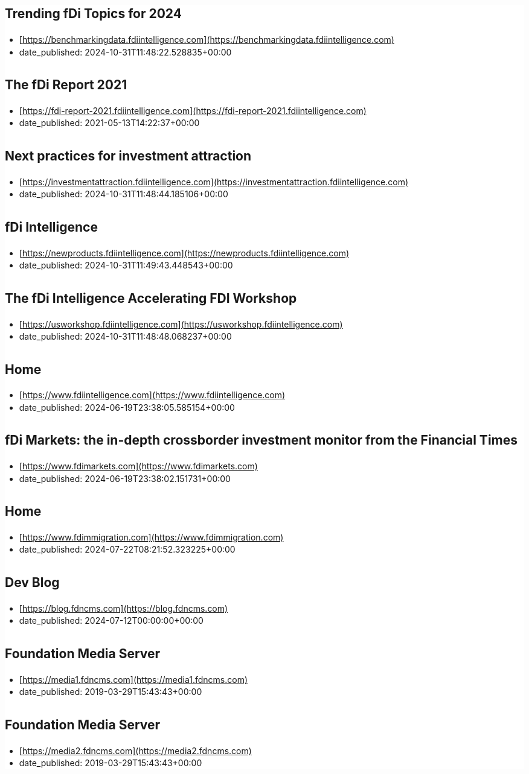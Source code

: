  ## Trending fDi Topics for 2024
 - [https://benchmarkingdata.fdiintelligence.com](https://benchmarkingdata.fdiintelligence.com)
 - date_published: 2024-10-31T11:48:22.528835+00:00

 ## The fDi Report 2021
 - [https://fdi-report-2021.fdiintelligence.com](https://fdi-report-2021.fdiintelligence.com)
 - date_published: 2021-05-13T14:22:37+00:00

 ## Next practices for investment attraction
 - [https://investmentattraction.fdiintelligence.com](https://investmentattraction.fdiintelligence.com)
 - date_published: 2024-10-31T11:48:44.185106+00:00

 ## fDi Intelligence
 - [https://newproducts.fdiintelligence.com](https://newproducts.fdiintelligence.com)
 - date_published: 2024-10-31T11:49:43.448543+00:00

 ## The fDi Intelligence Accelerating FDI Workshop
 - [https://usworkshop.fdiintelligence.com](https://usworkshop.fdiintelligence.com)
 - date_published: 2024-10-31T11:48:48.068237+00:00

 ## Home
 - [https://www.fdiintelligence.com](https://www.fdiintelligence.com)
 - date_published: 2024-06-19T23:38:05.585154+00:00

 ## fDi Markets: the in-depth crossborder investment monitor from the Financial Times
 - [https://www.fdimarkets.com](https://www.fdimarkets.com)
 - date_published: 2024-06-19T23:38:02.151731+00:00

 ## Home
 - [https://www.fdimmigration.com](https://www.fdimmigration.com)
 - date_published: 2024-07-22T08:21:52.323225+00:00

 ## Dev Blog
 - [https://blog.fdncms.com](https://blog.fdncms.com)
 - date_published: 2024-07-12T00:00:00+00:00

 ## Foundation Media Server
 - [https://media1.fdncms.com](https://media1.fdncms.com)
 - date_published: 2019-03-29T15:43:43+00:00

 ## Foundation Media Server
 - [https://media2.fdncms.com](https://media2.fdncms.com)
 - date_published: 2019-03-29T15:43:43+00:00
